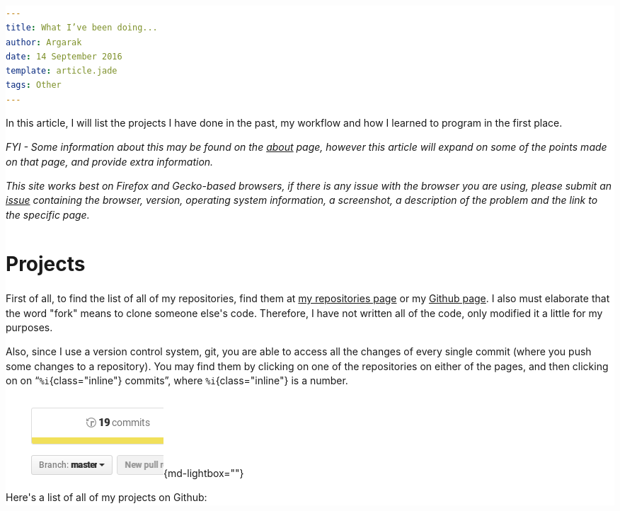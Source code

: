 ```yaml
---
title: What I’ve been doing...
author: Argarak
date: 14 September 2016
template: article.jade
tags: Other
---
```


In this article, I will list the projects I have done in the past, my workflow and how I learned to program in the first place.

<span class="more"></span>

*FYI - Some information about this may be found on the [about](/#/about) page, however this article will expand on some of the points made on that page, and provide extra information.*

*This site works best on Firefox and Gecko-based browsers, if there is any issue with the browser you are using, please submit an [issue](https://github.com/argarak/argarak.github.io/issues) containing the browser, version, operating system information, a screenshot, a description of the problem and the link to the specific page.*

# Projects

First of all, to find the list of all of my repositories, find them at [my repositories page](/#/programs) or my [Github page](https://github.com/argarak?tab=repositories).
I also must elaborate that the word "fork" means to clone someone else's code. Therefore, I have not written all of the code, only modified it a little for my purposes.

Also, since I use a version control system, git, you are able to access all the changes of every single commit (where you push some changes to a repository). You may find them by clicking on one of the repositories on either of the pages, and then clicking on on “`%i`{class="inline"} commits”, where `%i`{class="inline"} is a number. 

![An image of the commits menu on top of all the repository files.](commits.png){md-lightbox=""}

Here's a list of all of my projects on Github:
